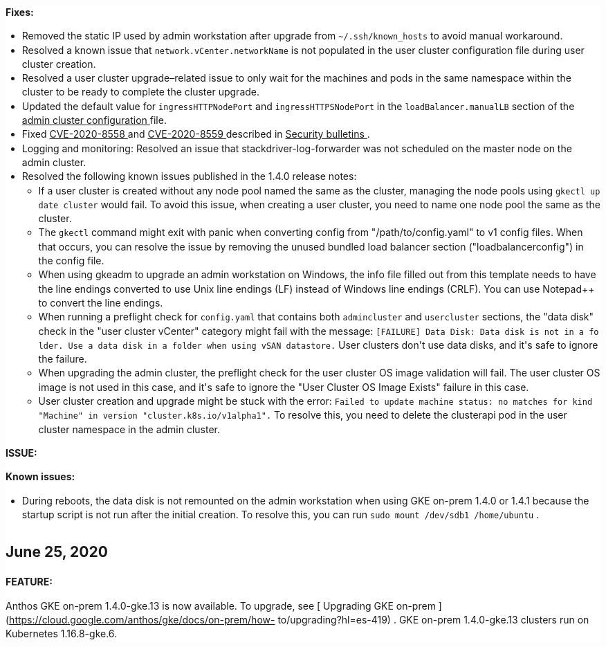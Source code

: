 **Fixes:**

  * Removed the static IP used by admin workstation after upgrade from ` ~/.ssh/known_hosts ` to avoid manual workaround. 
  * Resolved a known issue that ` network.vCenter.networkName ` is not populated in the user cluster configuration file during user cluster creation. 
  * Resolved a user cluster upgrade–related issue to only wait for the machines and pods in the same namespace within the cluster to be ready to complete the cluster upgrade. 
  * Updated the default value for ` ingressHTTPNodePort ` and ` ingressHTTPSNodePort ` in the ` loadBalancer.manualLB ` section of the [ admin cluster configuration ](https://cloud.google.com/anthos/gke/docs/on-prem/how-to/admin-cluster-configuration-file?hl=es-419) file. 
  * Fixed [ CVE-2020-8558 ](https://cve.mitre.org/cgi-bin/cvename.cgi?name=CVE-2020-8558) and [ CVE-2020-8559 ](https://cve.mitre.org/cgi-bin/cvename.cgi?name=CVE-2020-8559) described in [ Security bulletins ](https://cloud.google.com/anthos/gke/docs/on-prem/security-bulletins?hl=es-419#gcp-2020-009) . 
  * Logging and monitoring: Resolved an issue that stackdriver-log-forwarder was not scheduled on the master node on the admin cluster. 
  * Resolved the following known issues published in the 1.4.0 release notes: 
    * If a user cluster is created without any node pool named the same as the cluster, managing the node pools using ` gkectl update cluster ` would fail. To avoid this issue, when creating a user cluster, you need to name one node pool the same as the cluster. 
    * The ` gkectl ` command might exit with panic when converting config from "/path/to/config.yaml" to v1 config files. When that occurs, you can resolve the issue by removing the unused bundled load balancer section ("loadbalancerconfig") in the config file. 
    * When using gkeadm to upgrade an admin workstation on Windows, the info file filled out from this template needs to have the line endings converted to use Unix line endings (LF) instead of Windows line endings (CRLF). You can use Notepad++ to convert the line endings. 
    * When running a preflight check for ` config.yaml ` that contains both ` admincluster ` and ` usercluster ` sections, the "data disk" check in the "user cluster vCenter" category might fail with the message: ` [FAILURE] Data Disk: Data disk is not in a folder. Use a data disk in a folder when using vSAN datastore. ` User clusters don't use data disks, and it's safe to ignore the failure. 
    * When upgrading the admin cluster, the preflight check for the user cluster OS image validation will fail. The user cluster OS image is not used in this case, and it's safe to ignore the "User Cluster OS Image Exists" failure in this case. 
    * User cluster creation and upgrade might be stuck with the error: ` Failed to update machine status: no matches for kind "Machine" in version "cluster.k8s.io/v1alpha1". ` To resolve this, you need to delete the clusterapi pod in the user cluster namespace in the admin cluster. 

**ISSUE:**

**Known issues:**

  * During reboots, the data disk is not remounted on the admin workstation when using GKE on-prem 1.4.0 or 1.4.1 because the startup script is not run after the initial creation. To resolve this, you can run ` sudo mount /dev/sdb1 /home/ubuntu ` . 

##  June 25, 2020

**FEATURE:**

Anthos GKE on-prem 1.4.0-gke.13 is now available. To upgrade, see [ Upgrading
GKE on-prem ](https://cloud.google.com/anthos/gke/docs/on-prem/how-
to/upgrading?hl=es-419) . GKE on-prem 1.4.0-gke.13 clusters run on Kubernetes
1.16.8-gke.6.
